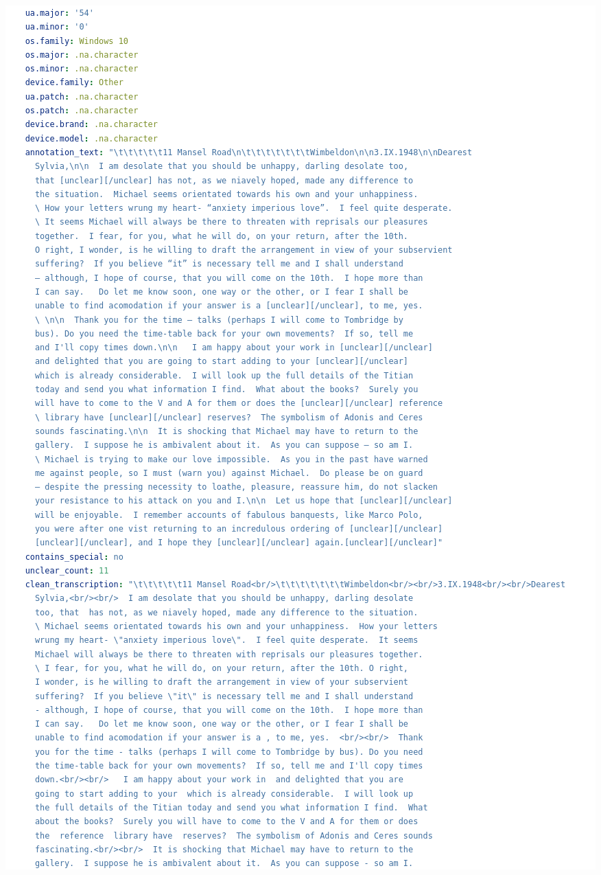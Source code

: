 ```yaml
    ua.major: '54'
    ua.minor: '0'
    os.family: Windows 10
    os.major: .na.character
    os.minor: .na.character
    device.family: Other
    ua.patch: .na.character
    os.patch: .na.character
    device.brand: .na.character
    device.model: .na.character
    annotation_text: "\t\t\t\t\t11 Mansel Road\n\t\t\t\t\t\t\tWimbeldon\n\n3.IX.1948\n\nDearest
      Sylvia,\n\n  I am desolate that you should be unhappy, darling desolate too,
      that [unclear][/unclear] has not, as we niavely hoped, made any difference to
      the situation.  Michael seems orientated towards his own and your unhappiness.
      \ How your letters wrung my heart- “anxiety imperious love”.  I feel quite desperate.
      \ It seems Michael will always be there to threaten with reprisals our pleasures
      together.  I fear, for you, what he will do, on your return, after the 10th.
      O right, I wonder, is he willing to draft the arrangement in view of your subservient
      suffering?  If you believe “it” is necessary tell me and I shall understand
      – although, I hope of course, that you will come on the 10th.  I hope more than
      I can say.   Do let me know soon, one way or the other, or I fear I shall be
      unable to find acomodation if your answer is a [unclear][/unclear], to me, yes.
      \ \n\n  Thank you for the time – talks (perhaps I will come to Tombridge by
      bus). Do you need the time-table back for your own movements?  If so, tell me
      and I'll copy times down.\n\n   I am happy about your work in [unclear][/unclear]
      and delighted that you are going to start adding to your [unclear][/unclear]
      which is already considerable.  I will look up the full details of the Titian
      today and send you what information I find.  What about the books?  Surely you
      will have to come to the V and A for them or does the [unclear][/unclear] reference
      \ library have [unclear][/unclear] reserves?  The symbolism of Adonis and Ceres
      sounds fascinating.\n\n  It is shocking that Michael may have to return to the
      gallery.  I suppose he is ambivalent about it.  As you can suppose – so am I.
      \ Michael is trying to make our love impossible.  As you in the past have warned
      me against people, so I must (warn you) against Michael.  Do please be on guard
      – despite the pressing necessity to loathe, pleasure, reassure him, do not slacken
      your resistance to his attack on you and I.\n\n  Let us hope that [unclear][/unclear]
      will be enjoyable.  I remember accounts of fabulous banquests, like Marco Polo,
      you were after one vist returning to an incredulous ordering of [unclear][/unclear]
      [unclear][/unclear], and I hope they [unclear][/unclear] again.[unclear][/unclear]"
    contains_special: no
    unclear_count: 11
    clean_transcription: "\t\t\t\t\t11 Mansel Road<br/>\t\t\t\t\t\t\tWimbeldon<br/><br/>3.IX.1948<br/><br/>Dearest
      Sylvia,<br/><br/>  I am desolate that you should be unhappy, darling desolate
      too, that  has not, as we niavely hoped, made any difference to the situation.
      \ Michael seems orientated towards his own and your unhappiness.  How your letters
      wrung my heart- \"anxiety imperious love\".  I feel quite desperate.  It seems
      Michael will always be there to threaten with reprisals our pleasures together.
      \ I fear, for you, what he will do, on your return, after the 10th. O right,
      I wonder, is he willing to draft the arrangement in view of your subservient
      suffering?  If you believe \"it\" is necessary tell me and I shall understand
      - although, I hope of course, that you will come on the 10th.  I hope more than
      I can say.   Do let me know soon, one way or the other, or I fear I shall be
      unable to find acomodation if your answer is a , to me, yes.  <br/><br/>  Thank
      you for the time - talks (perhaps I will come to Tombridge by bus). Do you need
      the time-table back for your own movements?  If so, tell me and I'll copy times
      down.<br/><br/>   I am happy about your work in  and delighted that you are
      going to start adding to your  which is already considerable.  I will look up
      the full details of the Titian today and send you what information I find.  What
      about the books?  Surely you will have to come to the V and A for them or does
      the  reference  library have  reserves?  The symbolism of Adonis and Ceres sounds
      fascinating.<br/><br/>  It is shocking that Michael may have to return to the
      gallery.  I suppose he is ambivalent about it.  As you can suppose - so am I.
```